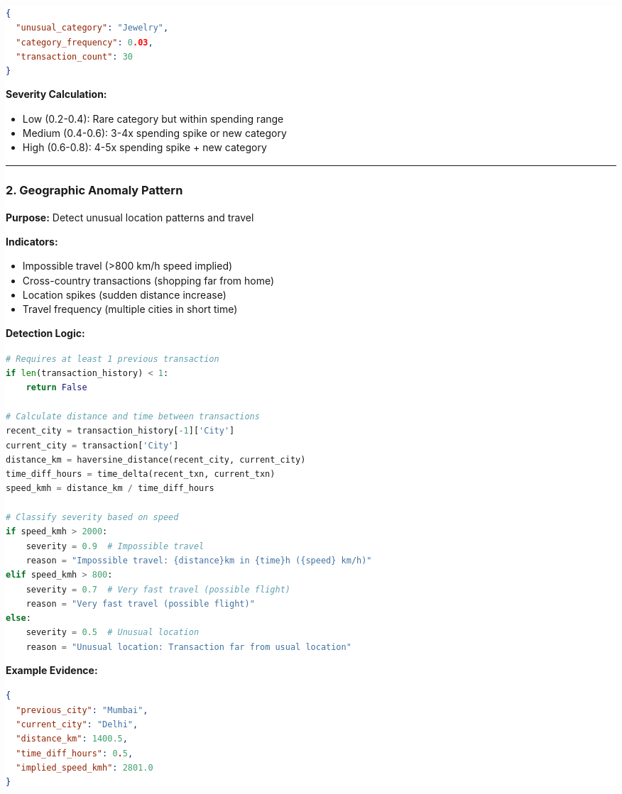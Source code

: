 ```json
{
  "unusual_category": "Jewelry",
  "category_frequency": 0.03,
  "transaction_count": 30
}
```

**Severity Calculation:**
- Low (0.2-0.4): Rare category but within spending range
- Medium (0.4-0.6): 3-4x spending spike or new category
- High (0.6-0.8): 4-5x spending spike + new category

---

### 2. Geographic Anomaly Pattern

**Purpose:** Detect unusual location patterns and travel

**Indicators:**
- Impossible travel (>800 km/h speed implied)
- Cross-country transactions (shopping far from home)
- Location spikes (sudden distance increase)
- Travel frequency (multiple cities in short time)

**Detection Logic:**

```python
# Requires at least 1 previous transaction
if len(transaction_history) < 1:
    return False

# Calculate distance and time between transactions
recent_city = transaction_history[-1]['City']
current_city = transaction['City']
distance_km = haversine_distance(recent_city, current_city)
time_diff_hours = time_delta(recent_txn, current_txn)
speed_kmh = distance_km / time_diff_hours

# Classify severity based on speed
if speed_kmh > 2000:
    severity = 0.9  # Impossible travel
    reason = "Impossible travel: {distance}km in {time}h ({speed} km/h)"
elif speed_kmh > 800:
    severity = 0.7  # Very fast travel (possible flight)
    reason = "Very fast travel (possible flight)"
else:
    severity = 0.5  # Unusual location
    reason = "Unusual location: Transaction far from usual location"
```

**Example Evidence:**

```json
{
  "previous_city": "Mumbai",
  "current_city": "Delhi",
  "distance_km": 1400.5,
  "time_diff_hours": 0.5,
  "implied_speed_kmh": 2801.0
}
```
